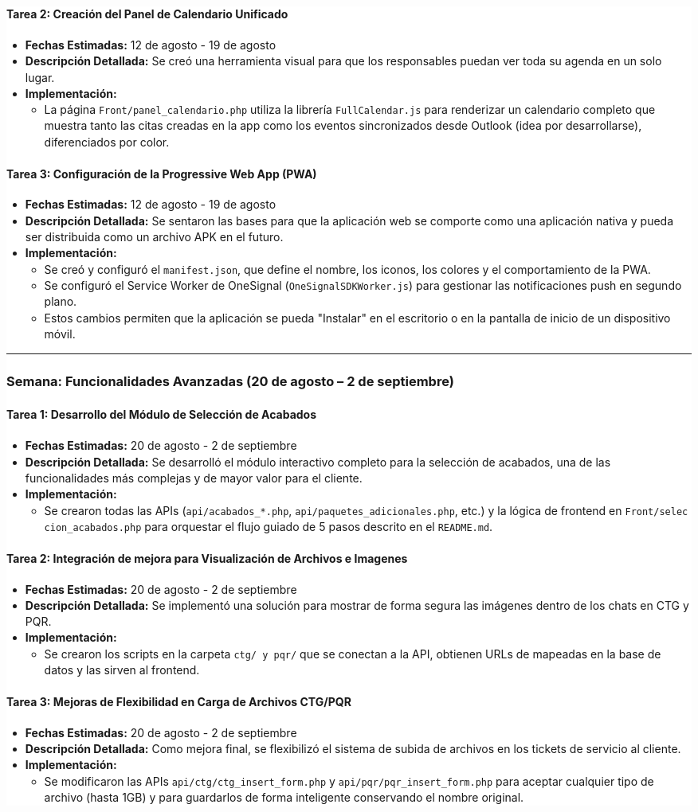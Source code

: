 #### **Tarea 2: Creación del Panel de Calendario Unificado**
*   **Fechas Estimadas:** 12 de agosto - 19 de agosto
*   **Descripción Detallada:** Se creó una herramienta visual para que los responsables puedan ver toda su agenda en un solo lugar.
*   **Implementación:**
    *   La página `Front/panel_calendario.php` utiliza la librería `FullCalendar.js` para renderizar un calendario completo que muestra tanto las citas creadas en la app como los eventos sincronizados desde Outlook (idea por desarrollarse), diferenciados por color.

#### **Tarea 3: Configuración de la Progressive Web App (PWA)**
*   **Fechas Estimadas:** 12 de agosto - 19 de agosto
*   **Descripción Detallada:** Se sentaron las bases para que la aplicación web se comporte como una aplicación nativa y pueda ser distribuida como un archivo APK en el futuro.
*   **Implementación:**
    *   Se creó y configuró el `manifest.json`, que define el nombre, los iconos, los colores y el comportamiento de la PWA.
    *   Se configuró el Service Worker de OneSignal (`OneSignalSDKWorker.js`) para gestionar las notificaciones push en segundo plano.
    *   Estos cambios permiten que la aplicación se pueda "Instalar" en el escritorio o en la pantalla de inicio de un dispositivo móvil.

---

### **Semana: Funcionalidades Avanzadas  (20 de agosto – 2 de septiembre)**

#### **Tarea 1: Desarrollo del Módulo de Selección de Acabados**
*   **Fechas Estimadas:** 20 de agosto - 2 de septiembre
*   **Descripción Detallada:** Se desarrolló el módulo interactivo completo para la selección de acabados, una de las funcionalidades más complejas y de mayor valor para el cliente.
*   **Implementación:**
    *   Se crearon todas las APIs (`api/acabados_*.php`, `api/paquetes_adicionales.php`, etc.) y la lógica de frontend en `Front/seleccion_acabados.php` para orquestar el flujo guiado de 5 pasos descrito en el `README.md`.

#### **Tarea 2: Integración de mejora para Visualización de Archivos e Imagenes**
*   **Fechas Estimadas:** 20 de agosto - 2 de septiembre
*   **Descripción Detallada:** Se implementó una solución para mostrar de forma segura las imágenes dentro de los chats en CTG y PQR.
*   **Implementación:**
    *   Se crearon los scripts en la carpeta `ctg/ y pqr/` que se conectan a la API, obtienen URLs de mapeadas en la base de datos y las sirven al frontend.

#### **Tarea 3: Mejoras de Flexibilidad en Carga de Archivos CTG/PQR**
*   **Fechas Estimadas:** 20 de agosto - 2 de septiembre
*   **Descripción Detallada:** Como mejora final, se flexibilizó el sistema de subida de archivos en los tickets de servicio al cliente.
*   **Implementación:**
    *   Se modificaron las APIs `api/ctg/ctg_insert_form.php` y `api/pqr/pqr_insert_form.php` para aceptar cualquier tipo de archivo (hasta 1GB) y para guardarlos de forma inteligente conservando el nombre original.
